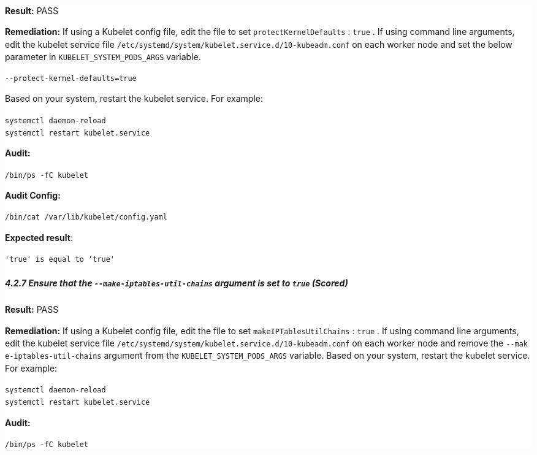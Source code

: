 **Result:** PASS

**Remediation:**
If using a Kubelet config file, edit the file to set `protectKernelDefaults` : `true` .
If using command line arguments, edit the kubelet service file
`/etc/systemd/system/kubelet.service.d/10-kubeadm.conf` on each worker node and
set the below parameter in `KUBELET_SYSTEM_PODS_ARGS` variable.

``` bash
--protect-kernel-defaults=true
```

Based on your system, restart the kubelet service. For example:

``` bash
systemctl daemon-reload
systemctl restart kubelet.service
```

**Audit:**

``` 
/bin/ps -fC kubelet
```

**Audit Config:**

``` 
/bin/cat /var/lib/kubelet/config.yaml
```

**Expected result**:

``` 
'true' is equal to 'true'
```

##### 4.2.7 Ensure that the `--make-iptables-util-chains` argument is set to `true` (Scored)

**Result:** PASS

**Remediation:**
If using a Kubelet config file, edit the file to set `makeIPTablesUtilChains` : `true` .
If using command line arguments, edit the kubelet service file
`/etc/systemd/system/kubelet.service.d/10-kubeadm.conf` on each worker node and
remove the `--make-iptables-util-chains` argument from the
`KUBELET_SYSTEM_PODS_ARGS` variable.
Based on your system, restart the kubelet service. For example:

``` bash
systemctl daemon-reload
systemctl restart kubelet.service
```

**Audit:**

``` 
/bin/ps -fC kubelet
```
